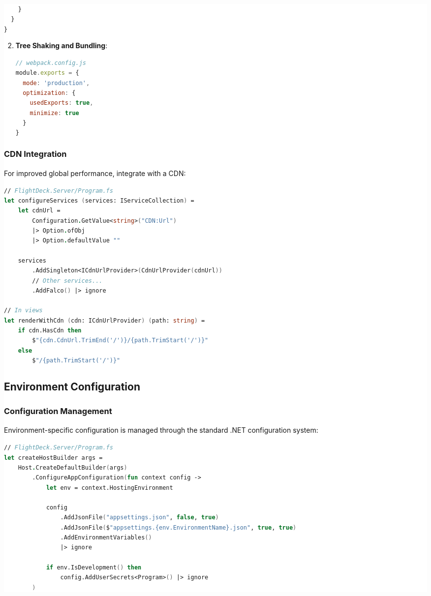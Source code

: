    ```javascript
       }
     }
   }
   ```

2. **Tree Shaking and Bundling**:
   
   ```javascript
   // webpack.config.js
   module.exports = {
     mode: 'production',
     optimization: {
       usedExports: true,
       minimize: true
     }
   }
   ```

### CDN Integration

For improved global performance, integrate with a CDN:

```fsharp
// FlightDeck.Server/Program.fs
let configureServices (services: IServiceCollection) =
    let cdnUrl = 
        Configuration.GetValue<string>("CDN:Url") 
        |> Option.ofObj
        |> Option.defaultValue ""
    
    services
        .AddSingleton<ICdnUrlProvider>(CdnUrlProvider(cdnUrl))
        // Other services...
        .AddFalco() |> ignore

// In views
let renderWithCdn (cdn: ICdnUrlProvider) (path: string) =
    if cdn.HasCdn then
        $"{cdn.CdnUrl.TrimEnd('/')}/{path.TrimStart('/')}"
    else
        $"/{path.TrimStart('/')}"
```

## Environment Configuration

### Configuration Management

Environment-specific configuration is managed through the standard .NET configuration system:

```fsharp
// FlightDeck.Server/Program.fs
let createHostBuilder args =
    Host.CreateDefaultBuilder(args)
        .ConfigureAppConfiguration(fun context config ->
            let env = context.HostingEnvironment
            
            config
                .AddJsonFile("appsettings.json", false, true)
                .AddJsonFile($"appsettings.{env.EnvironmentName}.json", true, true)
                .AddEnvironmentVariables()
                |> ignore
                
            if env.IsDevelopment() then
                config.AddUserSecrets<Program>() |> ignore
        )
```